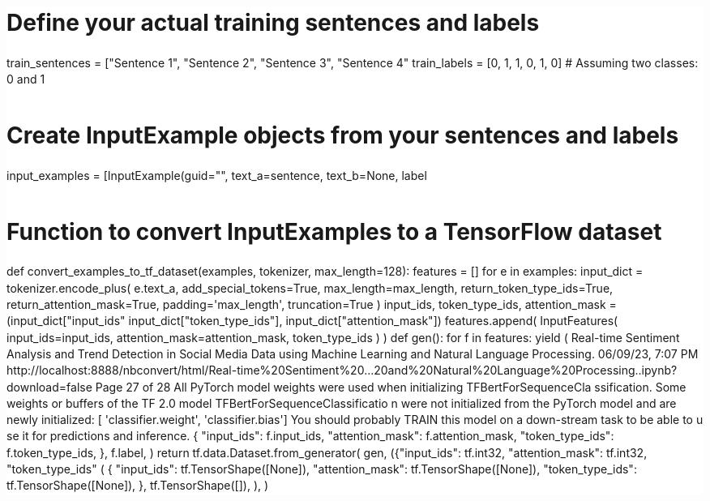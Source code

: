 # Define your actual training sentences and labels
train_sentences = ["Sentence 1", "Sentence 2", "Sentence 3", "Sentence 4"
train_labels = [0, 1, 1, 0, 1, 0] # Assuming two classes: 0 and 1
# Create InputExample objects from your sentences and labels
input_examples = [InputExample(guid="", text_a=sentence, text_b=None, label
# Function to convert InputExamples to a TensorFlow dataset
def convert_examples_to_tf_dataset(examples, tokenizer, max_length=128):
 features = []
 for e in examples:
 input_dict = tokenizer.encode_plus(
 e.text_a,
 add_special_tokens=True,
 max_length=max_length,
 return_token_type_ids=True,
 return_attention_mask=True,
 padding='max_length',
 truncation=True
 )
 input_ids, token_type_ids, attention_mask = (input_dict["input_ids"
 input_dict["token_type_ids"], input_dict["attention_mask"])
 features.append(
 InputFeatures(
 input_ids=input_ids, attention_mask=attention_mask, token_type_ids
 )
 )
 def gen():
 for f in features:
 yield (
Real-time Sentiment Analysis and Trend Detection in Social Media Data using Machine Learning and Natural Language Processing. 06/09/23, 7:07 PM
http://localhost:8888/nbconvert/html/Real-time%20Sentiment%20…20and%20Natural%20Language%20Processing..ipynb?download=false Page 27 of 28
All PyTorch model weights were used when initializing TFBertForSequenceCla
ssification.
Some weights or buffers of the TF 2.0 model TFBertForSequenceClassificatio
n were not initialized from the PyTorch model and are newly initialized: [
'classifier.weight', 'classifier.bias']
You should probably TRAIN this model on a down-stream task to be able to u
se it for predictions and inference.
 {
 "input_ids": f.input_ids,
 "attention_mask": f.attention_mask,
 "token_type_ids": f.token_type_ids,
 },
 f.label,
 )
 return tf.data.Dataset.from_generator(
 gen,
 ({"input_ids": tf.int32, "attention_mask": tf.int32, "token_type_ids"
 (
 {
 "input_ids": tf.TensorShape([None]),
 "attention_mask": tf.TensorShape([None]),
 "token_type_ids": tf.TensorShape([None]),
 },
 tf.TensorShape([]),
 ),
 )